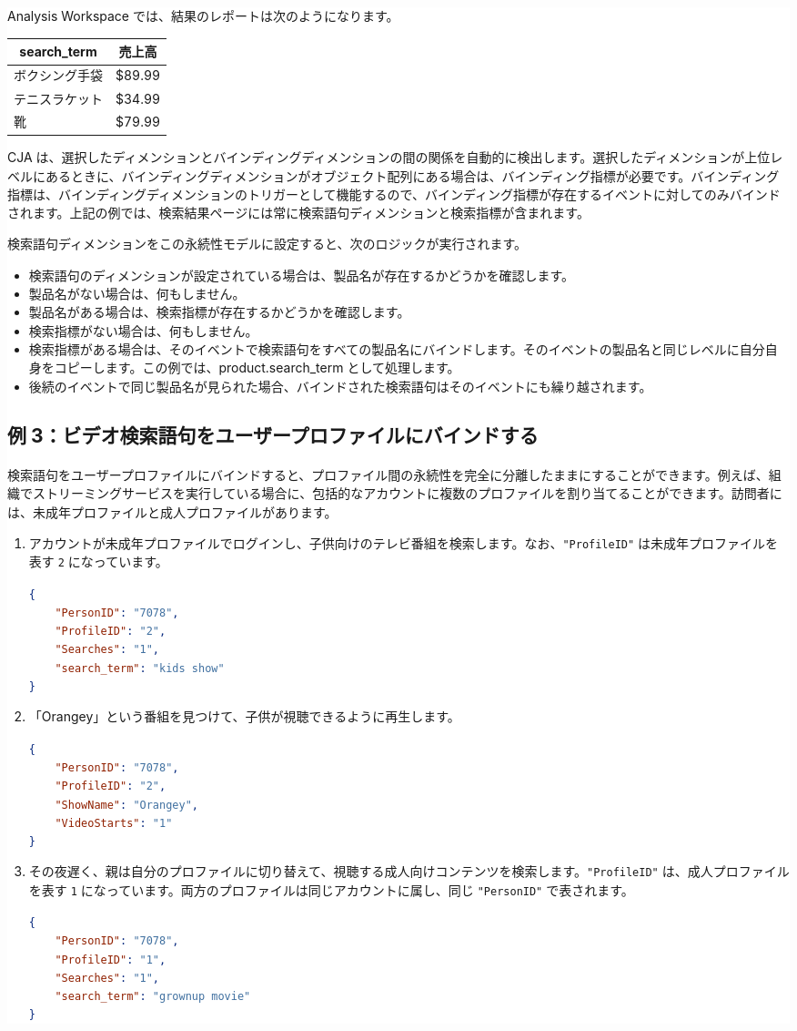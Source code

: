 Analysis Workspace では、結果のレポートは次のようになります。

| search_term | 売上高 |
| --- | --- |
| ボクシング手袋 | $89.99 |
| テニスラケット | $34.99 |
| 靴 | $79.99 |

CJA は、選択したディメンションとバインディングディメンションの間の関係を自動的に検出します。選択したディメンションが上位レベルにあるときに、バインディングディメンションがオブジェクト配列にある場合は、バインディング指標が必要です。バインディング指標は、バインディングディメンションのトリガーとして機能するので、バインディング指標が存在するイベントに対してのみバインドされます。上記の例では、検索結果ページには常に検索語句ディメンションと検索指標が含まれます。

検索語句ディメンションをこの永続性モデルに設定すると、次のロジックが実行されます。

* 検索語句のディメンションが設定されている場合は、製品名が存在するかどうかを確認します。
* 製品名がない場合は、何もしません。
* 製品名がある場合は、検索指標が存在するかどうかを確認します。
* 検索指標がない場合は、何もしません。
* 検索指標がある場合は、そのイベントで検索語句をすべての製品名にバインドします。そのイベントの製品名と同じレベルに自分自身をコピーします。この例では、product.search_term として処理します。
* 後続のイベントで同じ製品名が見られた場合、バインドされた検索語句はそのイベントにも繰り越されます。

## 例 3：ビデオ検索語句をユーザープロファイルにバインドする

検索語句をユーザープロファイルにバインドすると、プロファイル間の永続性を完全に分離したままにすることができます。例えば、組織でストリーミングサービスを実行している場合に、包括的なアカウントに複数のプロファイルを割り当てることができます。訪問者には、未成年プロファイルと成人プロファイルがあります。

1. アカウントが未成年プロファイルでログインし、子供向けのテレビ番組を検索します。なお、`"ProfileID"` は未成年プロファイルを表す `2` になっています。

   ```json
   {
       "PersonID": "7078",
       "ProfileID": "2",
       "Searches": "1",
       "search_term": "kids show"
   }
   ```

1. 「Orangey」という番組を見つけて、子供が視聴できるように再生します。

   ```json
   {
       "PersonID": "7078",
       "ProfileID": "2",
       "ShowName": "Orangey",
       "VideoStarts": "1"
   }
   ```

1. その夜遅く、親は自分のプロファイルに切り替えて、視聴する成人向けコンテンツを検索します。`"ProfileID"` は、成人プロファイルを表す `1` になっています。両方のプロファイルは同じアカウントに属し、同じ `"PersonID"` で表されます。

   ```json
   {
       "PersonID": "7078",
       "ProfileID": "1",
       "Searches": "1",
       "search_term": "grownup movie"
   }
   ```
